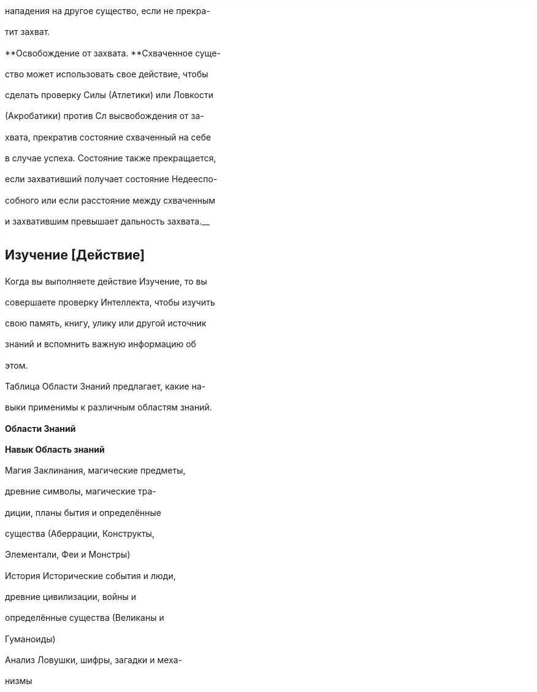 нападения на другое существо, если не прекра-

тит захват.

**Освобождение от захвата. **Схваченное суще-

ство может использовать свое действие, чтобы

сделать проверку Силы (Атлетики) или Ловкости

(Акробатики) против Сл высвобождения от за-

хвата, прекратив состояние схваченный на себе

в случае успеха. Состояние также прекращается,

если захвативший получает состояние Недееспо-

собного или если расстояние между схваченным

и захватившим превышает дальность захвата.__


## Изучение [Действие]

Когда вы выполняете действие Изучение, то вы

совершаете проверку Интеллекта, чтобы изучить

свою память, книгу, улику или другой источник

знаний и вспомнить важную информацию об

этом.

Таблица Области Знаний предлагает, какие на-

выки применимы к различным областям знаний.

**Области Знаний**

**Навык Область знаний**

Магия Заклинания, магические предметы,

древние символы, магические тра-

диции, планы бытия и определённые

существа (Аберрации, Конструкты,

Элементали, Феи и Монстры)

История Исторические события и люди,

древние цивилизации, войны и

определённые существа (Великаны и

Гуманоиды)

Анализ Ловушки, шифры, загадки и меха-

низмы
